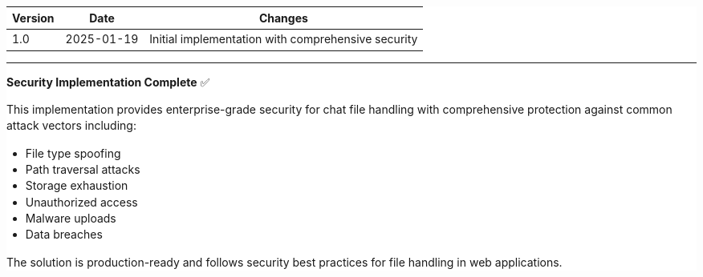 | Version | Date | Changes |
|---------|------|---------|
| 1.0 | 2025-01-19 | Initial implementation with comprehensive security |

---

**Security Implementation Complete** ✅

This implementation provides enterprise-grade security for chat file handling with comprehensive protection against common attack vectors including:
- File type spoofing
- Path traversal attacks
- Storage exhaustion
- Unauthorized access
- Malware uploads
- Data breaches

The solution is production-ready and follows security best practices for file handling in web applications.